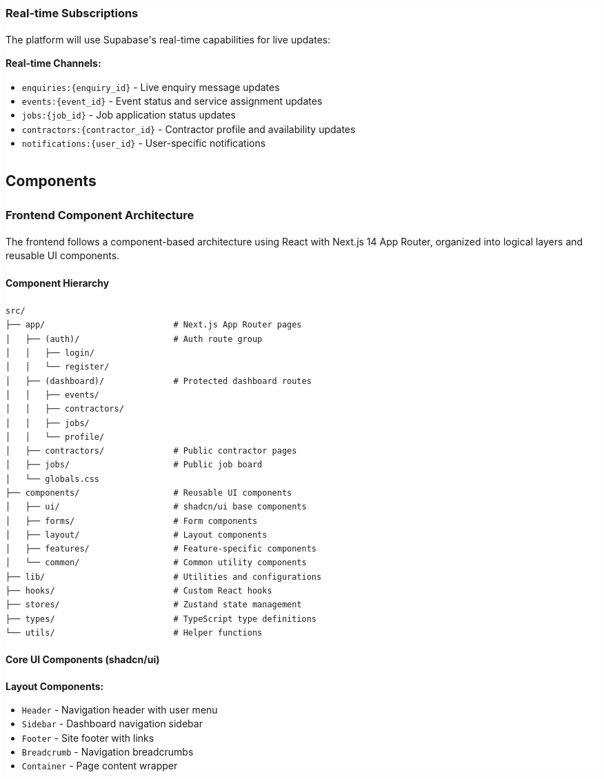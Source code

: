 ### Real-time Subscriptions

The platform will use Supabase's real-time capabilities for live updates:

**Real-time Channels:**

- `enquiries:{enquiry_id}` - Live enquiry message updates
- `events:{event_id}` - Event status and service assignment updates
- `jobs:{job_id}` - Job application status updates
- `contractors:{contractor_id}` - Contractor profile and availability updates
- `notifications:{user_id}` - User-specific notifications

## Components

### Frontend Component Architecture

The frontend follows a component-based architecture using React with Next.js 14 App Router, organized into logical layers and reusable UI components.

#### Component Hierarchy

```
src/
├── app/                          # Next.js App Router pages
│   ├── (auth)/                   # Auth route group
│   │   ├── login/
│   │   └── register/
│   ├── (dashboard)/              # Protected dashboard routes
│   │   ├── events/
│   │   ├── contractors/
│   │   ├── jobs/
│   │   └── profile/
│   ├── contractors/              # Public contractor pages
│   ├── jobs/                     # Public job board
│   └── globals.css
├── components/                   # Reusable UI components
│   ├── ui/                       # shadcn/ui base components
│   ├── forms/                    # Form components
│   ├── layout/                   # Layout components
│   ├── features/                 # Feature-specific components
│   └── common/                   # Common utility components
├── lib/                          # Utilities and configurations
├── hooks/                        # Custom React hooks
├── stores/                       # Zustand state management
├── types/                        # TypeScript type definitions
└── utils/                        # Helper functions
```

#### Core UI Components (shadcn/ui)

**Layout Components:**

- `Header` - Navigation header with user menu
- `Sidebar` - Dashboard navigation sidebar
- `Footer` - Site footer with links
- `Breadcrumb` - Navigation breadcrumbs
- `Container` - Page content wrapper
